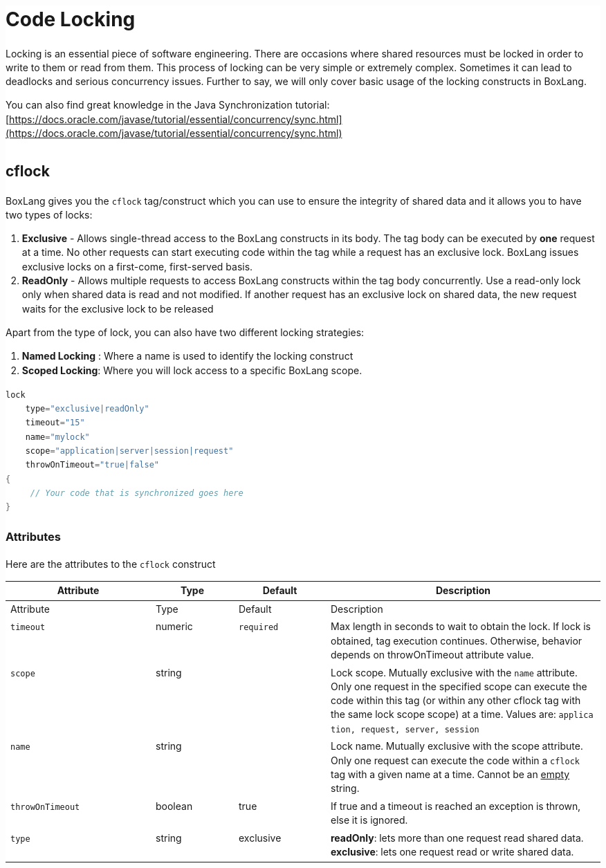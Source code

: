 # Code Locking

Locking is an essential piece of software engineering. There are occasions where shared resources must be locked in order to write to them or read from them. This process of locking can be very simple or extremely complex. Sometimes it can lead to deadlocks and serious concurrency issues. Further to say, we will only cover basic usage of the locking constructs in BoxLang.

You can also find great knowledge in the Java Synchronization tutorial: [https://docs.oracle.com/javase/tutorial/essential/concurrency/sync.html](https://docs.oracle.com/javase/tutorial/essential/concurrency/sync.html)

## cflock

BoxLang gives you the `cflock` tag/construct which you can use to ensure the integrity of shared data and it allows you to have two types of locks:

1. **Exclusive** - Allows single-thread access to the BoxLang constructs in its body. The tag body can be executed by **one** request at a time. No other requests can start executing code within the tag while a request has an exclusive lock. BoxLang issues exclusive locks on a first-come, first-served basis.
2. **ReadOnly** - Allows multiple requests to access BoxLang constructs within the tag body concurrently. Use a read-only lock only when shared data is read and not modified. If another request has an exclusive lock on shared data, the new request waits for the exclusive lock to be released

Apart from the type of lock, you can also have two different locking strategies:

1. **Named Locking** : Where a name is used to identify the locking construct
2. **Scoped Locking**: Where you will lock access to a specific BoxLang scope.

```java
lock
    type="exclusive|readOnly"
    timeout="15"
    name="mylock"
    scope="application|server|session|request"
    throwOnTimeout="true|false"
{
     // Your code that is synchronized goes here
}
```

### Attributes

Here are the attributes to the `cflock` construct

<table data-header-hidden><thead><tr><th width="196">Attribute</th><th width="106">Type</th><th width="119">Default</th><th>Description</th></tr></thead><tbody><tr><td>Attribute</td><td>Type</td><td>Default</td><td>Description</td></tr><tr><td><code>timeout</code></td><td>numeric</td><td><code>required</code></td><td>Max length in seconds to wait to obtain the lock. If lock is obtained, tag execution continues. Otherwise, behavior depends on throwOnTimeout attribute value.</td></tr><tr><td><code>scope</code></td><td>string</td><td></td><td>Lock scope. Mutually exclusive with the <code>name</code> attribute. Only one request in the specified scope can execute the code within this tag (or within any other cflock tag with the same lock scope scope) at a time. Values are: <code>application, request, server, session</code></td></tr><tr><td><code>name</code></td><td>string</td><td></td><td>Lock name. Mutually exclusive with the scope attribute. Only one request can execute the code within a <code>cflock</code> tag with a given name at a time. Cannot be an <a href="https://cfdocs.org/empty">empty</a> string.</td></tr><tr><td><code>throwOnTimeout</code></td><td>boolean</td><td>true</td><td>If true and a timeout is reached an exception is thrown, else it is ignored.</td></tr><tr><td><code>type</code></td><td>string</td><td>exclusive</td><td><strong>readOnly</strong>: lets more than one request read shared data. <strong>exclusive</strong>: lets one request read or write shared data.</td></tr></tbody></table>
